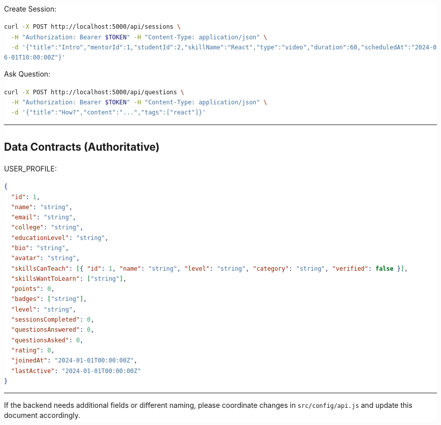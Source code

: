 Create Session:
```bash
curl -X POST http://localhost:5000/api/sessions \
  -H "Authorization: Bearer $TOKEN" -H "Content-Type: application/json" \
  -d '{"title":"Intro","mentorId":1,"studentId":2,"skillName":"React","type":"video","duration":60,"scheduledAt":"2024-06-01T10:00:00Z"}'
```

Ask Question:
```bash
curl -X POST http://localhost:5000/api/questions \
  -H "Authorization: Bearer $TOKEN" -H "Content-Type: application/json" \
  -d '{"title":"How?","content":"...","tags":["react"]}'
```

---

## Data Contracts (Authoritative)

USER_PROFILE:
```json
{
  "id": 1,
  "name": "string",
  "email": "string",
  "college": "string",
  "educationLevel": "string",
  "bio": "string",
  "avatar": "string",
  "skillsCanTeach": [{ "id": 1, "name": "string", "level": "string", "category": "string", "verified": false }],
  "skillsWantToLearn": ["string"],
  "points": 0,
  "badges": ["string"],
  "level": "string",
  "sessionsCompleted": 0,
  "questionsAnswered": 0,
  "questionsAsked": 0,
  "rating": 0,
  "joinedAt": "2024-01-01T00:00:00Z",
  "lastActive": "2024-01-01T00:00:00Z"
}
```

---

If the backend needs additional fields or different naming, please coordinate changes in `src/config/api.js` and update this document accordingly.


